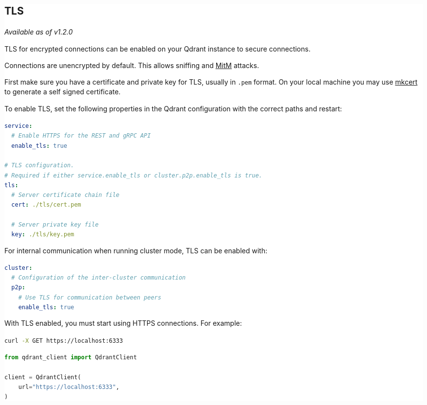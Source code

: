 ## TLS

*Available as of v1.2.0*

TLS for encrypted connections can be enabled on your Qdrant instance to secure
connections.

<aside role="alert">Connections are unencrypted by default. This allows sniffing and <a href="https://en.wikipedia.org/wiki/Man-in-the-middle_attack">MitM</a> attacks.</aside>

First make sure you have a certificate and private key for TLS, usually in
`.pem` format. On your local machine you may use
[mkcert](https://github.com/FiloSottile/mkcert#readme) to generate a self signed
certificate.

To enable TLS, set the following properties in the Qdrant configuration with the
correct paths and restart:

```yaml
service:
  # Enable HTTPS for the REST and gRPC API
  enable_tls: true

# TLS configuration.
# Required if either service.enable_tls or cluster.p2p.enable_tls is true.
tls:
  # Server certificate chain file
  cert: ./tls/cert.pem

  # Server private key file
  key: ./tls/key.pem
```

For internal communication when running cluster mode, TLS can be enabled with:

```yaml
cluster:
  # Configuration of the inter-cluster communication
  p2p:
    # Use TLS for communication between peers
    enable_tls: true
```

With TLS enabled, you must start using HTTPS connections. For example:

```bash
curl -X GET https://localhost:6333
```

```python
from qdrant_client import QdrantClient

client = QdrantClient(
    url="https://localhost:6333",
)
```
